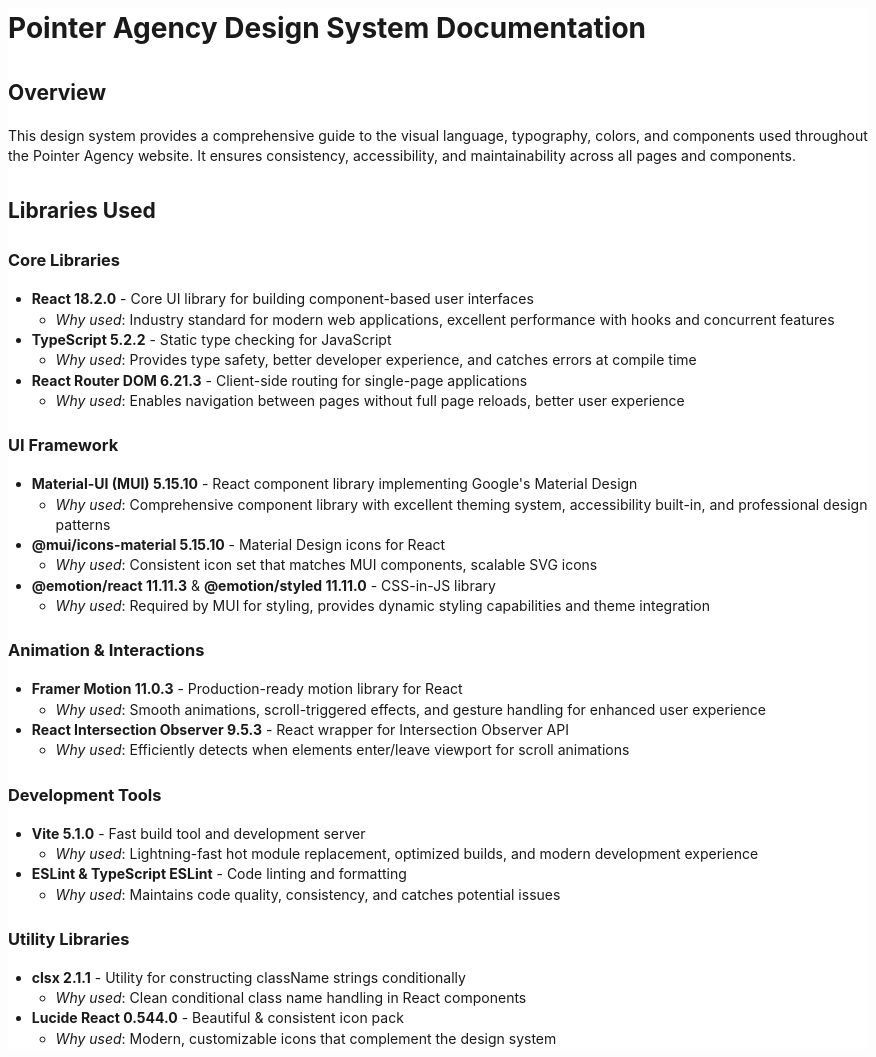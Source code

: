 # Pointer Agency Design System Documentation

## Overview
This design system provides a comprehensive guide to the visual language, typography, colors, and components used throughout the Pointer Agency website. It ensures consistency, accessibility, and maintainability across all pages and components.

## Libraries Used

### Core Libraries
- **React 18.2.0** - Core UI library for building component-based user interfaces
  - *Why used*: Industry standard for modern web applications, excellent performance with hooks and concurrent features
- **TypeScript 5.2.2** - Static type checking for JavaScript
  - *Why used*: Provides type safety, better developer experience, and catches errors at compile time
- **React Router DOM 6.21.3** - Client-side routing for single-page applications
  - *Why used*: Enables navigation between pages without full page reloads, better user experience

### UI Framework
- **Material-UI (MUI) 5.15.10** - React component library implementing Google's Material Design
  - *Why used*: Comprehensive component library with excellent theming system, accessibility built-in, and professional design patterns
- **@mui/icons-material 5.15.10** - Material Design icons for React
  - *Why used*: Consistent icon set that matches MUI components, scalable SVG icons
- **@emotion/react 11.11.3** & **@emotion/styled 11.11.0** - CSS-in-JS library
  - *Why used*: Required by MUI for styling, provides dynamic styling capabilities and theme integration

### Animation & Interactions
- **Framer Motion 11.0.3** - Production-ready motion library for React
  - *Why used*: Smooth animations, scroll-triggered effects, and gesture handling for enhanced user experience
- **React Intersection Observer 9.5.3** - React wrapper for Intersection Observer API
  - *Why used*: Efficiently detects when elements enter/leave viewport for scroll animations

### Development Tools
- **Vite 5.1.0** - Fast build tool and development server
  - *Why used*: Lightning-fast hot module replacement, optimized builds, and modern development experience
- **ESLint & TypeScript ESLint** - Code linting and formatting
  - *Why used*: Maintains code quality, consistency, and catches potential issues

### Utility Libraries
- **clsx 2.1.1** - Utility for constructing className strings conditionally
  - *Why used*: Clean conditional class name handling in React components
- **Lucide React 0.544.0** - Beautiful & consistent icon pack
  - *Why used*: Modern, customizable icons that complement the design system
